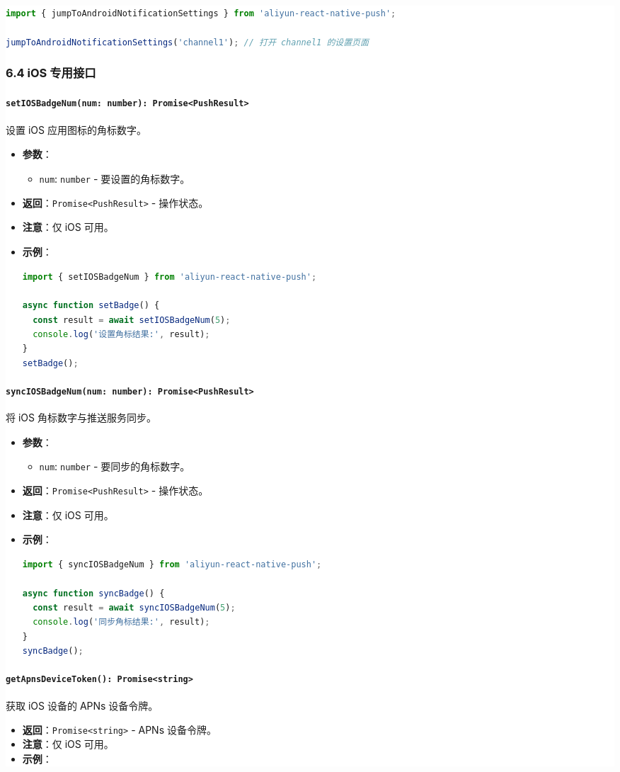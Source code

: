   ```typescript
  import { jumpToAndroidNotificationSettings } from 'aliyun-react-native-push';

  jumpToAndroidNotificationSettings('channel1'); // 打开 channel1 的设置页面
  ```

### 6.4 iOS 专用接口

#### `setIOSBadgeNum(num: number): Promise<PushResult>`

设置 iOS 应用图标的角标数字。

- **参数**：
  - `num`: `number` - 要设置的角标数字。
- **返回**：`Promise<PushResult>` - 操作状态。
- **注意**：仅 iOS 可用。
- **示例**：

  ```typescript
  import { setIOSBadgeNum } from 'aliyun-react-native-push';

  async function setBadge() {
    const result = await setIOSBadgeNum(5);
    console.log('设置角标结果:', result);
  }
  setBadge();
  ```

#### `syncIOSBadgeNum(num: number): Promise<PushResult>`

将 iOS 角标数字与推送服务同步。

- **参数**：
  - `num`: `number` - 要同步的角标数字。
- **返回**：`Promise<PushResult>` - 操作状态。
- **注意**：仅 iOS 可用。
- **示例**：

  ```typescript
  import { syncIOSBadgeNum } from 'aliyun-react-native-push';

  async function syncBadge() {
    const result = await syncIOSBadgeNum(5);
    console.log('同步角标结果:', result);
  }
  syncBadge();
  ```

#### `getApnsDeviceToken(): Promise<string>`

获取 iOS 设备的 APNs 设备令牌。

- **返回**：`Promise<string>` - APNs 设备令牌。
- **注意**：仅 iOS 可用。
- **示例**：
